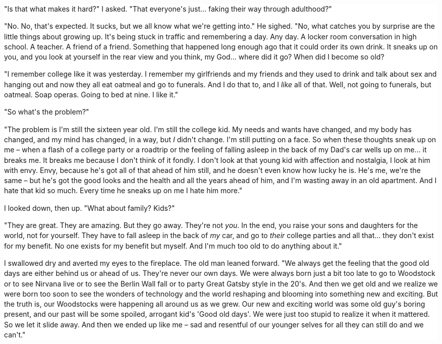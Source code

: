 "Is that what makes it hard?" I asked. "That everyone's just… faking their way through adulthood?"

"No. No, that's expected. It sucks, but we all know what we're getting into." He sighed. "No, what catches you by 
surprise are the little things about growing up. It's being stuck in traffic and remembering a day. Any day. A locker 
room conversation in high school. A teacher. A friend of a friend. Something that happened long enough ago that 
it could order its own drink. It sneaks up on you, and you look at yourself in the rear view and you think, my 
God… where did it go? When did I become so old?

"I remember college like it was yesterday. I remember my girlfriends and my friends and they used to drink and 
talk about sex and hanging out and now they all eat oatmeal and go to funerals. And I do that to, and I *like* all of that. Well, not going to funerals, but oatmeal. Soap operas. Going to bed at nine. I like it."

"So what's the problem?"

"The problem is I'm still the sixteen year old. I'm still the college kid. My needs and wants have changed, and my 
body has changed, and my mind has changed, in a way, but *I* didn't change. I'm still putting on a face. So when 
these thoughts sneak up on me – when a flash of a college party or a roadtrip or the feeling of falling asleep in the 
back of my Dad's car wells up on me… it breaks me. It breaks me because I don't think of it fondly. I don't look at 
that young kid with affection and nostalgia, I look at him with envy. Envy, because he's got all of that ahead of him 
still, and he doesn't even know how lucky he is. He's me, we're the same – but he's got the good looks and the 
health and all the years ahead of him, and I'm wasting away in an old apartment. And I hate that kid so much. Every time he sneaks up on me I hate him more."

I looked down, then up. "What about family? Kids?"

"They are great. They are amazing. But they go away. They're not *you*. In the end, you raise your sons and 
daughters for the world, not for yourself. They have to fall asleep in the back of *my* car, and go to *their* college parties and all that… they don't exist for my benefit. No one exists for my benefit but myself. And I'm much too old to do anything about it."

I swallowed dry and averted my eyes to the fireplace. The old man leaned forward. "We always get the feeling that 
the good old days are either behind us or ahead of us. They're never our own days. We were always born just a 
bit too late to go to Woodstock or to see Nirvana live or to see the Berlin Wall fall or to party Great Gatsby style in the 20's. And then we get old and we realize we were born too soon to see the wonders of technology and the world reshaping and blooming into something new and exciting. But the truth is, our Woodstocks were happening all around us as we grew. Our new and exciting world was some old guy's boring present, and our past will be some spoiled, arrogant kid's 'Good old days'. We were just too stupid to realize it when it mattered. So we let it slide away. And then we ended up like me – sad and resentful of our younger selves for all they can still do and we can't."
